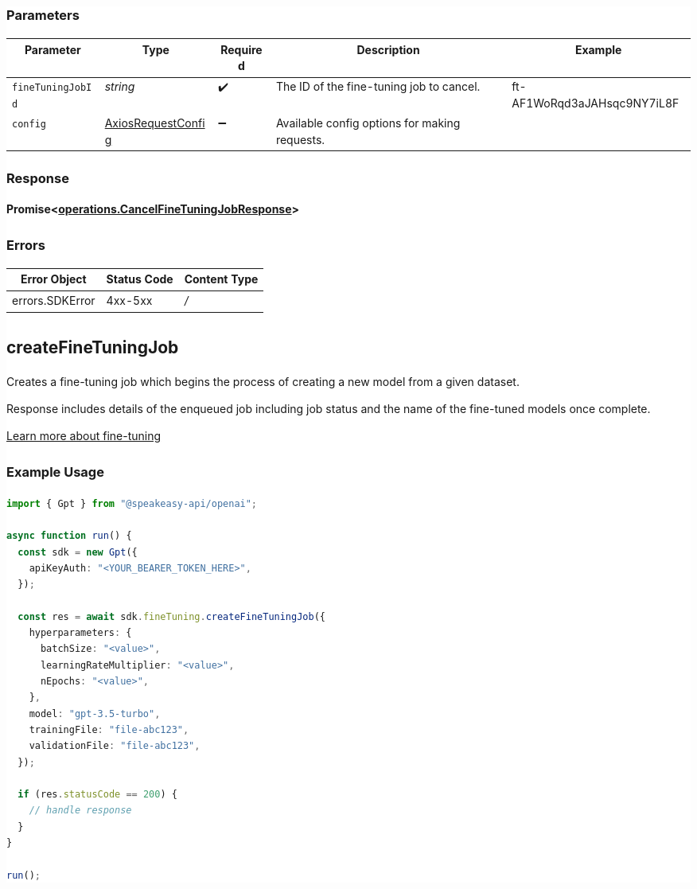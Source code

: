 ### Parameters

| Parameter                                                    | Type                                                         | Required                                                     | Description                                                  | Example                                                      |
| ------------------------------------------------------------ | ------------------------------------------------------------ | ------------------------------------------------------------ | ------------------------------------------------------------ | ------------------------------------------------------------ |
| `fineTuningJobId`                                            | *string*                                                     | :heavy_check_mark:                                           | The ID of the fine-tuning job to cancel.<br/>                | ft-AF1WoRqd3aJAHsqc9NY7iL8F                                  |
| `config`                                                     | [AxiosRequestConfig](https://axios-http.com/docs/req_config) | :heavy_minus_sign:                                           | Available config options for making requests.                |                                                              |


### Response

**Promise<[operations.CancelFineTuningJobResponse](../../sdk/models/operations/cancelfinetuningjobresponse.md)>**
### Errors

| Error Object    | Status Code     | Content Type    |
| --------------- | --------------- | --------------- |
| errors.SDKError | 4xx-5xx         | */*             |

## createFineTuningJob

Creates a fine-tuning job which begins the process of creating a new model from a given dataset.

Response includes details of the enqueued job including job status and the name of the fine-tuned models once complete.

[Learn more about fine-tuning](/docs/guides/fine-tuning)


### Example Usage

```typescript
import { Gpt } from "@speakeasy-api/openai";

async function run() {
  const sdk = new Gpt({
    apiKeyAuth: "<YOUR_BEARER_TOKEN_HERE>",
  });

  const res = await sdk.fineTuning.createFineTuningJob({
    hyperparameters: {
      batchSize: "<value>",
      learningRateMultiplier: "<value>",
      nEpochs: "<value>",
    },
    model: "gpt-3.5-turbo",
    trainingFile: "file-abc123",
    validationFile: "file-abc123",
  });

  if (res.statusCode == 200) {
    // handle response
  }
}

run();
```

